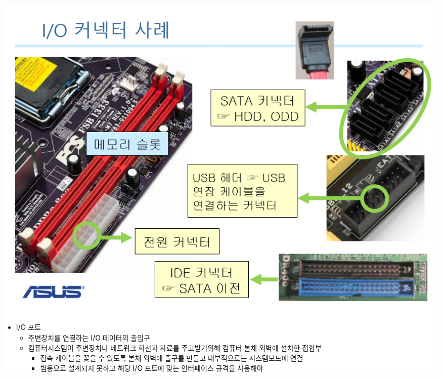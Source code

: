 ![one](/img/ComputerStructure/Systembus/twentytwo.png)

- I/O 포트
	- 주변장치를 연결하는 I/O 데이터의 출입구
	- 컴퓨터시스템이 주변장치나 네트워크 회선과 자료를 주고받기위해 컴퓨터 본체 외벽에 설치한 접합부
		- 접속 케이블을 꽂을 수 있도록 본체 외벽에 출구를 만들고 내부적으로는 시스템보드에 연결
		- 범용으로 설계되지 못하고 해당 I/O 포트에 맞는 인터페이스 규격을 사용해야
